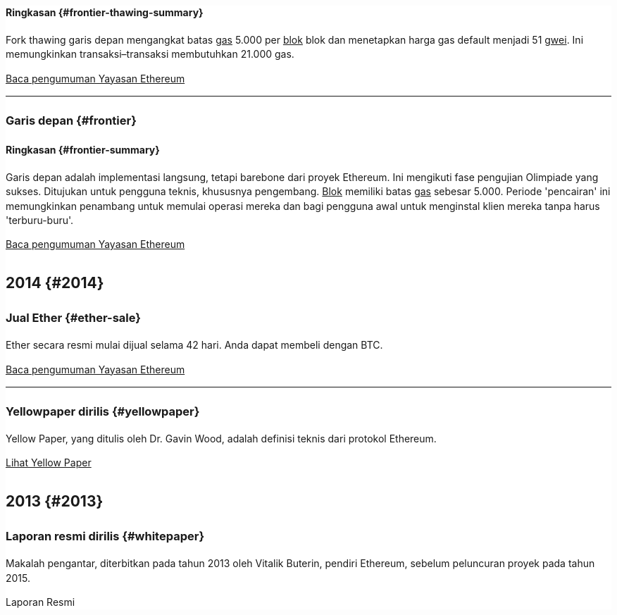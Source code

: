 #### Ringkasan {#frontier-thawing-summary}

Fork thawing garis depan mengangkat batas [gas](/glossary/#gas) 5.000 per [blok](/glossary/#block) blok dan menetapkan harga gas default menjadi 51 [gwei](/glossary/#gwei). Ini memungkinkan transaksi–transaksi membutuhkan 21.000 gas.

[Baca pengumuman Yayasan Ethereum](https://blog.ethereum.org/2015/08/04/the-thawing-frontier/)

---

### Garis depan {#frontier}

<NetworkUpgradeSummary name="frontier" />

#### Ringkasan {#frontier-summary}

Garis depan adalah implementasi langsung, tetapi barebone dari proyek Ethereum. Ini mengikuti fase pengujian Olimpiade yang sukses. Ditujukan untuk pengguna teknis, khususnya pengembang. [Blok](/glossary/#block) memiliki batas [gas](/glossary/#gas) sebesar 5.000. Periode 'pencairan' ini memungkinkan penambang untuk memulai operasi mereka dan bagi pengguna awal untuk menginstal klien mereka tanpa harus 'terburu-buru'.

[Baca pengumuman Yayasan Ethereum](https://blog.ethereum.org/2015/07/22/frontier-is-coming-what-to-expect-and-how-to-prepare/)

<Divider />

## 2014 {#2014}

### Jual Ether {#ether-sale}

<NetworkUpgradeSummary name="etherSale" />

Ether secara resmi mulai dijual selama 42 hari. Anda dapat membeli dengan BTC.

[Baca pengumuman Yayasan Ethereum](https://blog.ethereum.org/2014/07/22/launching-the-ether-sale/)

---

### Yellowpaper dirilis {#yellowpaper}

<NetworkUpgradeSummary name="yellowpaperRelease" />

Yellow Paper, yang ditulis oleh Dr. Gavin Wood, adalah definisi teknis dari protokol Ethereum.

[Lihat Yellow Paper](https://github.com/ethereum/yellowpaper)

<Divider />

## 2013 {#2013}

### Laporan resmi dirilis {#whitepaper}

<NetworkUpgradeSummary name="whitepaperRelease" />

Makalah pengantar, diterbitkan pada tahun 2013 oleh Vitalik Buterin, pendiri Ethereum, sebelum peluncuran proyek pada tahun 2015.

<DocLink to="/whitepaper/">
  Laporan Resmi
</DocLink>
